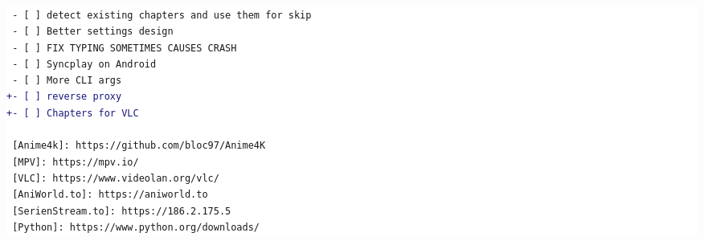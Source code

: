 ```diff
 - [ ] detect existing chapters and use them for skip
 - [ ] Better settings design
 - [ ] FIX TYPING SOMETIMES CAUSES CRASH
 - [ ] Syncplay on Android
 - [ ] More CLI args
+- [ ] reverse proxy
+- [ ] Chapters for VLC
 
 [Anime4k]: https://github.com/bloc97/Anime4K
 [MPV]: https://mpv.io/
 [VLC]: https://www.videolan.org/vlc/
 [AniWorld.to]: https://aniworld.to
 [SerienStream.to]: https://186.2.175.5
 [Python]: https://www.python.org/downloads/
```

